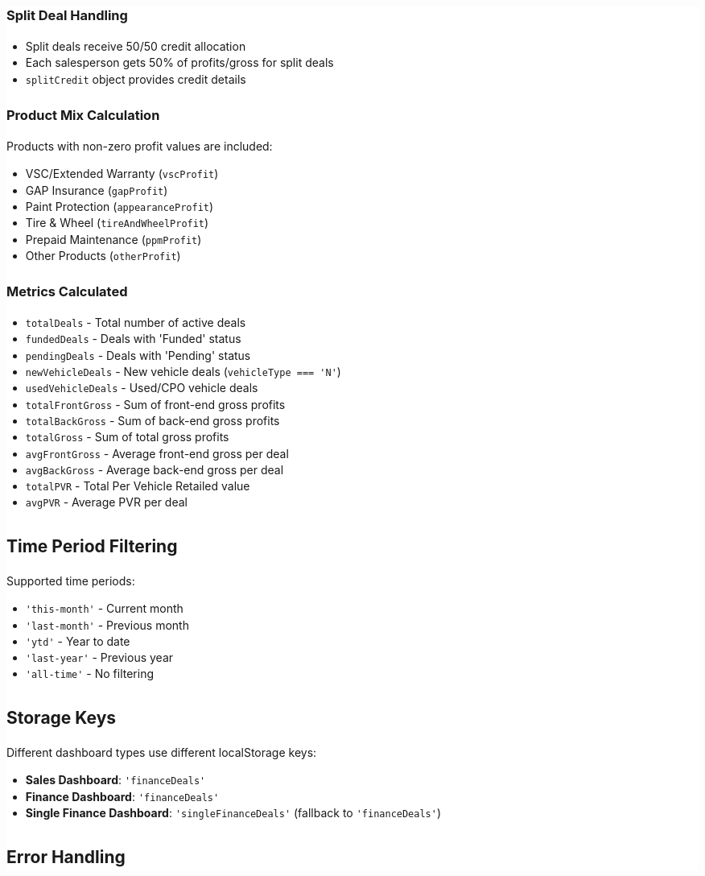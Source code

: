 ### Split Deal Handling

- Split deals receive 50/50 credit allocation
- Each salesperson gets 50% of profits/gross for split deals
- `splitCredit` object provides credit details

### Product Mix Calculation

Products with non-zero profit values are included:

- VSC/Extended Warranty (`vscProfit`)
- GAP Insurance (`gapProfit`)
- Paint Protection (`appearanceProfit`)
- Tire & Wheel (`tireAndWheelProfit`)
- Prepaid Maintenance (`ppmProfit`)
- Other Products (`otherProfit`)

### Metrics Calculated

- `totalDeals` - Total number of active deals
- `fundedDeals` - Deals with 'Funded' status
- `pendingDeals` - Deals with 'Pending' status
- `newVehicleDeals` - New vehicle deals (`vehicleType === 'N'`)
- `usedVehicleDeals` - Used/CPO vehicle deals
- `totalFrontGross` - Sum of front-end gross profits
- `totalBackGross` - Sum of back-end gross profits
- `totalGross` - Sum of total gross profits
- `avgFrontGross` - Average front-end gross per deal
- `avgBackGross` - Average back-end gross per deal
- `totalPVR` - Total Per Vehicle Retailed value
- `avgPVR` - Average PVR per deal

## Time Period Filtering

Supported time periods:

- `'this-month'` - Current month
- `'last-month'` - Previous month
- `'ytd'` - Year to date
- `'last-year'` - Previous year
- `'all-time'` - No filtering

## Storage Keys

Different dashboard types use different localStorage keys:

- **Sales Dashboard**: `'financeDeals'`
- **Finance Dashboard**: `'financeDeals'`
- **Single Finance Dashboard**: `'singleFinanceDeals'` (fallback to `'financeDeals'`)

## Error Handling
